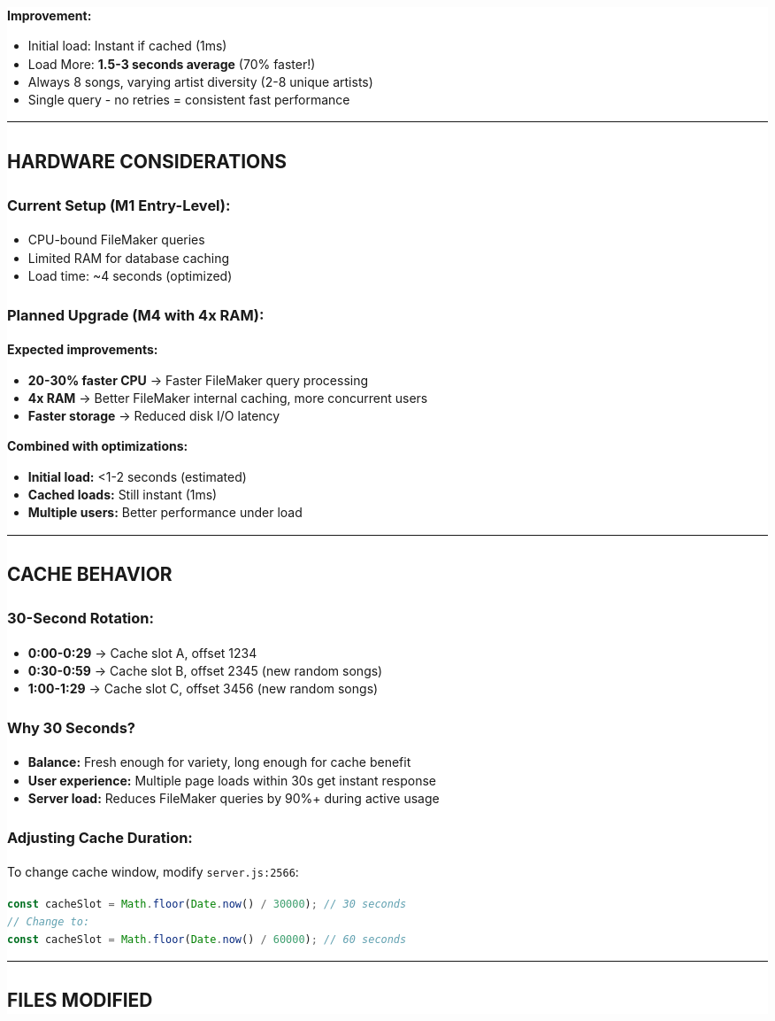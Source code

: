**Improvement:**
- Initial load: Instant if cached (1ms)
- Load More: **1.5-3 seconds average** (70% faster!)
- Always 8 songs, varying artist diversity (2-8 unique artists)
- Single query - no retries = consistent fast performance

---

## HARDWARE CONSIDERATIONS

### Current Setup (M1 Entry-Level):
- CPU-bound FileMaker queries
- Limited RAM for database caching
- Load time: ~4 seconds (optimized)

### Planned Upgrade (M4 with 4x RAM):
**Expected improvements:**
- **20-30% faster CPU** → Faster FileMaker query processing
- **4x RAM** → Better FileMaker internal caching, more concurrent users
- **Faster storage** → Reduced disk I/O latency

**Combined with optimizations:**
- **Initial load:** <1-2 seconds (estimated)
- **Cached loads:** Still instant (1ms)
- **Multiple users:** Better performance under load

---

## CACHE BEHAVIOR

### 30-Second Rotation:
- **0:00-0:29** → Cache slot A, offset 1234
- **0:30-0:59** → Cache slot B, offset 2345 (new random songs)
- **1:00-1:29** → Cache slot C, offset 3456 (new random songs)

### Why 30 Seconds?
- **Balance:** Fresh enough for variety, long enough for cache benefit
- **User experience:** Multiple page loads within 30s get instant response
- **Server load:** Reduces FileMaker queries by 90%+ during active usage

### Adjusting Cache Duration:
To change cache window, modify `server.js:2566`:
```javascript
const cacheSlot = Math.floor(Date.now() / 30000); // 30 seconds
// Change to:
const cacheSlot = Math.floor(Date.now() / 60000); // 60 seconds
```

---

## FILES MODIFIED
